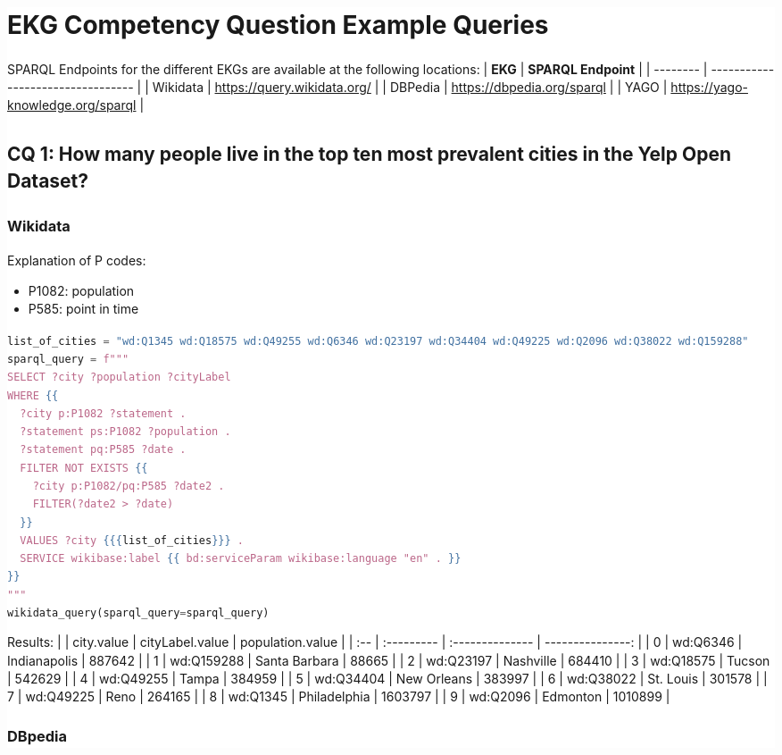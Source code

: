 # EKG Competency Question Example Queries
SPARQL Endpoints for the different EKGs are available at the following locations:
| **EKG**  | **SPARQL Endpoint**               |
| -------- | --------------------------------- |
| Wikidata | https://query.wikidata.org/       |
| DBPedia  | https://dbpedia.org/sparql        |
| YAGO     | https://yago-knowledge.org/sparql |

## CQ 1: How many people live in the top ten most prevalent cities in the Yelp Open Dataset?

### Wikidata
Explanation of P codes:
- P1082: population
- P585: point in time

```python
list_of_cities = "wd:Q1345 wd:Q18575 wd:Q49255 wd:Q6346 wd:Q23197 wd:Q34404 wd:Q49225 wd:Q2096 wd:Q38022 wd:Q159288"
sparql_query = f"""
SELECT ?city ?population ?cityLabel 
WHERE {{
  ?city p:P1082 ?statement .
  ?statement ps:P1082 ?population .
  ?statement pq:P585 ?date .
  FILTER NOT EXISTS {{
    ?city p:P1082/pq:P585 ?date2 .
    FILTER(?date2 > ?date)
  }}
  VALUES ?city {{{list_of_cities}}} .
  SERVICE wikibase:label {{ bd:serviceParam wikibase:language "en" . }}
}}
"""
wikidata_query(sparql_query=sparql_query)
```
Results:
|     | city.value | cityLabel.value | population.value |
| :-- | :--------- | :-------------- | ---------------: |
| 0   | wd:Q6346   | Indianapolis    | 887642           |
| 1   | wd:Q159288 | Santa Barbara   | 88665            |
| 2   | wd:Q23197  | Nashville       | 684410           |
| 3   | wd:Q18575  | Tucson          | 542629           |
| 4   | wd:Q49255  | Tampa           | 384959           |
| 5   | wd:Q34404  | New Orleans     | 383997           |
| 6   | wd:Q38022  | St. Louis       | 301578           |
| 7   | wd:Q49225  | Reno            | 264165           |
| 8   | wd:Q1345   | Philadelphia    | 1603797          |
| 9   | wd:Q2096   | Edmonton        | 1010899          |
### DBpedia
